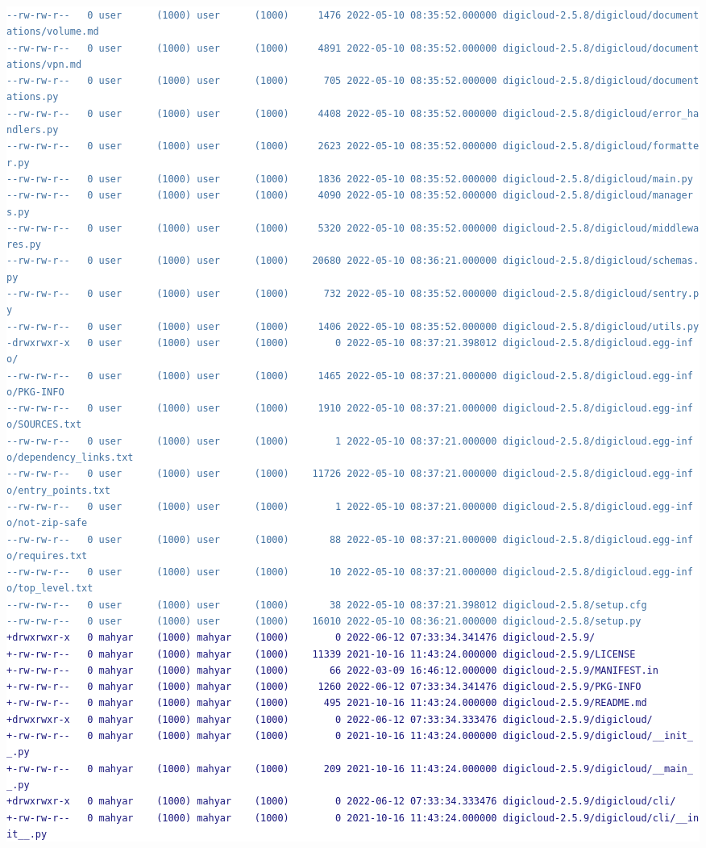 ```diff
--rw-rw-r--   0 user      (1000) user      (1000)     1476 2022-05-10 08:35:52.000000 digicloud-2.5.8/digicloud/documentations/volume.md
--rw-rw-r--   0 user      (1000) user      (1000)     4891 2022-05-10 08:35:52.000000 digicloud-2.5.8/digicloud/documentations/vpn.md
--rw-rw-r--   0 user      (1000) user      (1000)      705 2022-05-10 08:35:52.000000 digicloud-2.5.8/digicloud/documentations.py
--rw-rw-r--   0 user      (1000) user      (1000)     4408 2022-05-10 08:35:52.000000 digicloud-2.5.8/digicloud/error_handlers.py
--rw-rw-r--   0 user      (1000) user      (1000)     2623 2022-05-10 08:35:52.000000 digicloud-2.5.8/digicloud/formatter.py
--rw-rw-r--   0 user      (1000) user      (1000)     1836 2022-05-10 08:35:52.000000 digicloud-2.5.8/digicloud/main.py
--rw-rw-r--   0 user      (1000) user      (1000)     4090 2022-05-10 08:35:52.000000 digicloud-2.5.8/digicloud/managers.py
--rw-rw-r--   0 user      (1000) user      (1000)     5320 2022-05-10 08:35:52.000000 digicloud-2.5.8/digicloud/middlewares.py
--rw-rw-r--   0 user      (1000) user      (1000)    20680 2022-05-10 08:36:21.000000 digicloud-2.5.8/digicloud/schemas.py
--rw-rw-r--   0 user      (1000) user      (1000)      732 2022-05-10 08:35:52.000000 digicloud-2.5.8/digicloud/sentry.py
--rw-rw-r--   0 user      (1000) user      (1000)     1406 2022-05-10 08:35:52.000000 digicloud-2.5.8/digicloud/utils.py
-drwxrwxr-x   0 user      (1000) user      (1000)        0 2022-05-10 08:37:21.398012 digicloud-2.5.8/digicloud.egg-info/
--rw-rw-r--   0 user      (1000) user      (1000)     1465 2022-05-10 08:37:21.000000 digicloud-2.5.8/digicloud.egg-info/PKG-INFO
--rw-rw-r--   0 user      (1000) user      (1000)     1910 2022-05-10 08:37:21.000000 digicloud-2.5.8/digicloud.egg-info/SOURCES.txt
--rw-rw-r--   0 user      (1000) user      (1000)        1 2022-05-10 08:37:21.000000 digicloud-2.5.8/digicloud.egg-info/dependency_links.txt
--rw-rw-r--   0 user      (1000) user      (1000)    11726 2022-05-10 08:37:21.000000 digicloud-2.5.8/digicloud.egg-info/entry_points.txt
--rw-rw-r--   0 user      (1000) user      (1000)        1 2022-05-10 08:37:21.000000 digicloud-2.5.8/digicloud.egg-info/not-zip-safe
--rw-rw-r--   0 user      (1000) user      (1000)       88 2022-05-10 08:37:21.000000 digicloud-2.5.8/digicloud.egg-info/requires.txt
--rw-rw-r--   0 user      (1000) user      (1000)       10 2022-05-10 08:37:21.000000 digicloud-2.5.8/digicloud.egg-info/top_level.txt
--rw-rw-r--   0 user      (1000) user      (1000)       38 2022-05-10 08:37:21.398012 digicloud-2.5.8/setup.cfg
--rw-rw-r--   0 user      (1000) user      (1000)    16010 2022-05-10 08:36:21.000000 digicloud-2.5.8/setup.py
+drwxrwxr-x   0 mahyar    (1000) mahyar    (1000)        0 2022-06-12 07:33:34.341476 digicloud-2.5.9/
+-rw-rw-r--   0 mahyar    (1000) mahyar    (1000)    11339 2021-10-16 11:43:24.000000 digicloud-2.5.9/LICENSE
+-rw-rw-r--   0 mahyar    (1000) mahyar    (1000)       66 2022-03-09 16:46:12.000000 digicloud-2.5.9/MANIFEST.in
+-rw-rw-r--   0 mahyar    (1000) mahyar    (1000)     1260 2022-06-12 07:33:34.341476 digicloud-2.5.9/PKG-INFO
+-rw-rw-r--   0 mahyar    (1000) mahyar    (1000)      495 2021-10-16 11:43:24.000000 digicloud-2.5.9/README.md
+drwxrwxr-x   0 mahyar    (1000) mahyar    (1000)        0 2022-06-12 07:33:34.333476 digicloud-2.5.9/digicloud/
+-rw-rw-r--   0 mahyar    (1000) mahyar    (1000)        0 2021-10-16 11:43:24.000000 digicloud-2.5.9/digicloud/__init__.py
+-rw-rw-r--   0 mahyar    (1000) mahyar    (1000)      209 2021-10-16 11:43:24.000000 digicloud-2.5.9/digicloud/__main__.py
+drwxrwxr-x   0 mahyar    (1000) mahyar    (1000)        0 2022-06-12 07:33:34.333476 digicloud-2.5.9/digicloud/cli/
+-rw-rw-r--   0 mahyar    (1000) mahyar    (1000)        0 2021-10-16 11:43:24.000000 digicloud-2.5.9/digicloud/cli/__init__.py
```